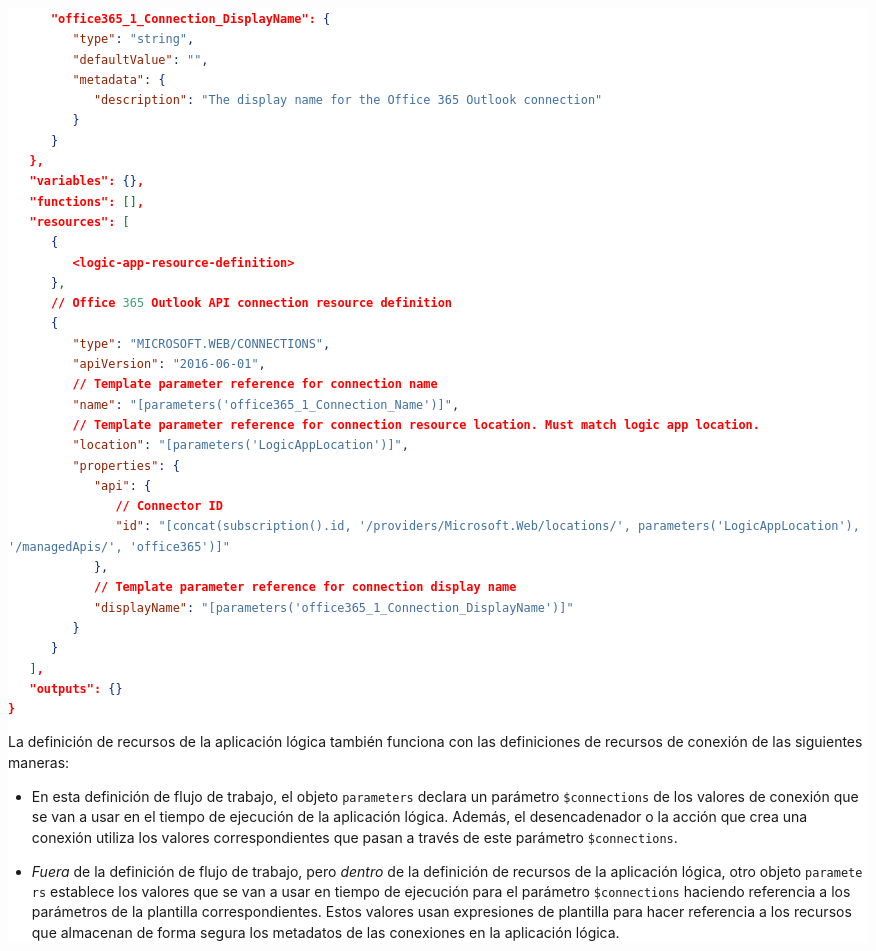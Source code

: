 ```json
      "office365_1_Connection_DisplayName": {
         "type": "string",
         "defaultValue": "",
         "metadata": {
            "description": "The display name for the Office 365 Outlook connection"
         }
      }
   },
   "variables": {},
   "functions": [],
   "resources": [
      {
         <logic-app-resource-definition>
      },
      // Office 365 Outlook API connection resource definition
      {
         "type": "MICROSOFT.WEB/CONNECTIONS",
         "apiVersion": "2016-06-01",
         // Template parameter reference for connection name
         "name": "[parameters('office365_1_Connection_Name')]",
         // Template parameter reference for connection resource location. Must match logic app location.
         "location": "[parameters('LogicAppLocation')]",
         "properties": {
            "api": {
               // Connector ID
               "id": "[concat(subscription().id, '/providers/Microsoft.Web/locations/', parameters('LogicAppLocation'), '/managedApis/', 'office365')]"
            },
            // Template parameter reference for connection display name
            "displayName": "[parameters('office365_1_Connection_DisplayName')]"
         }
      }
   ],
   "outputs": {}
}
```

La definición de recursos de la aplicación lógica también funciona con las definiciones de recursos de conexión de las siguientes maneras:

* En esta definición de flujo de trabajo, el objeto `parameters` declara un parámetro `$connections` de los valores de conexión que se van a usar en el tiempo de ejecución de la aplicación lógica. Además, el desencadenador o la acción que crea una conexión utiliza los valores correspondientes que pasan a través de este parámetro `$connections`.

* *Fuera* de la definición de flujo de trabajo, pero *dentro* de la definición de recursos de la aplicación lógica, otro objeto `parameters` establece los valores que se van a usar en tiempo de ejecución para el parámetro `$connections` haciendo referencia a los parámetros de la plantilla correspondientes. Estos valores usan expresiones de plantilla para hacer referencia a los recursos que almacenan de forma segura los metadatos de las conexiones en la aplicación lógica.
